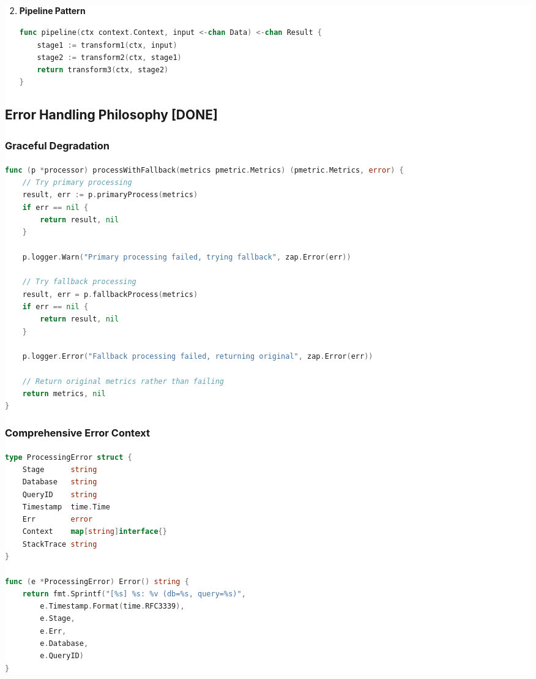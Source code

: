 2. **Pipeline Pattern**
   ```go
   func pipeline(ctx context.Context, input <-chan Data) <-chan Result {
       stage1 := transform1(ctx, input)
       stage2 := transform2(ctx, stage1)
       return transform3(ctx, stage2)
   }
   ```

## Error Handling Philosophy **[DONE]**

### Graceful Degradation

```go
func (p *processor) processWithFallback(metrics pmetric.Metrics) (pmetric.Metrics, error) {
    // Try primary processing
    result, err := p.primaryProcess(metrics)
    if err == nil {
        return result, nil
    }
    
    p.logger.Warn("Primary processing failed, trying fallback", zap.Error(err))
    
    // Try fallback processing
    result, err = p.fallbackProcess(metrics)
    if err == nil {
        return result, nil
    }
    
    p.logger.Error("Fallback processing failed, returning original", zap.Error(err))
    
    // Return original metrics rather than failing
    return metrics, nil
}
```

### Comprehensive Error Context

```go
type ProcessingError struct {
    Stage      string
    Database   string
    QueryID    string
    Timestamp  time.Time
    Err        error
    Context    map[string]interface{}
    StackTrace string
}

func (e *ProcessingError) Error() string {
    return fmt.Sprintf("[%s] %s: %v (db=%s, query=%s)", 
        e.Timestamp.Format(time.RFC3339),
        e.Stage,
        e.Err,
        e.Database,
        e.QueryID)
}
```

